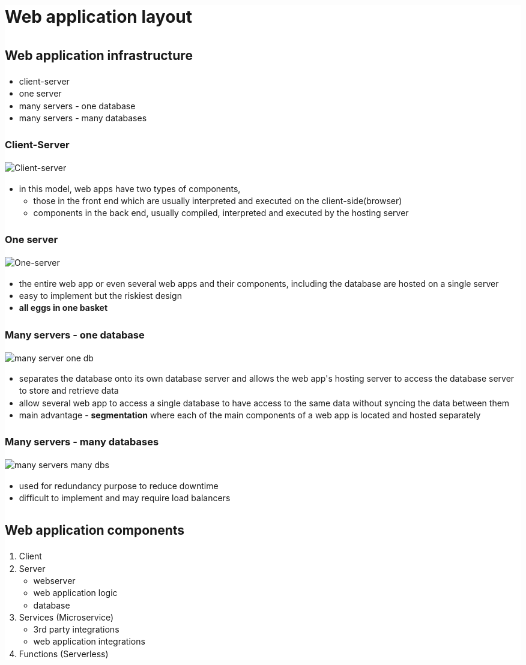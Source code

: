 # Web application layout

## Web application infrastructure

- client-server
- one server
- many servers - one database
- many servers - many databases

### Client-Server

![Client-server](images/client-server-model.jpg)

- in this model, web apps have two types of components,
  - those in the front end which are usually interpreted and executed on the client-side(browser)
  - components in the back end, usually compiled, interpreted and executed by the hosting server

### One server

![One-server](images/one-server-arch.jpg)

- the entire web app or even several web apps and their components, including the database are hosted on a single server
- easy to implement but the riskiest design
- **all eggs in one basket**

### Many servers - one database

![many server one db](images/many-server-one-db-arch.jpg)

- separates the database onto its own database server and allows the web app's hosting server to access the database server to store and retrieve data
- allow several web app to access a single database to have access to the same data without syncing the data between them
- main advantage - **segmentation** where each of the main components of a web app is located and hosted separately

### Many servers - many databases

![many servers many dbs](images/many-server-many-db-arch.jpg)

- used for redundancy purpose to reduce downtime
- difficult to implement and may require load balancers

## Web application components

1. Client
2. Server
   - webserver
   - web application logic
   - database
3. Services (Microservice)
   - 3rd party integrations
   - web application integrations
4. Functions (Serverless)
